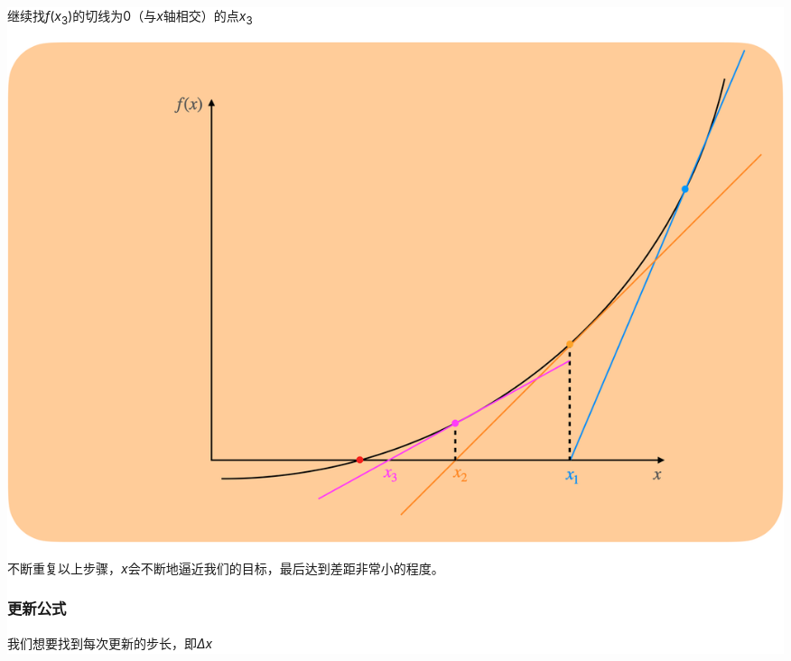 继续找$f(x_3)$的切线为0（与$x$轴相交）的点$x_3$

![Untitled](images/README/Untitled-164329157307334.png)

不断重复以上步骤，$x$会不断地逼近我们的目标，最后达到差距非常小的程度。

### 更新公式

我们想要找到每次更新的步长，即$\Delta x$
